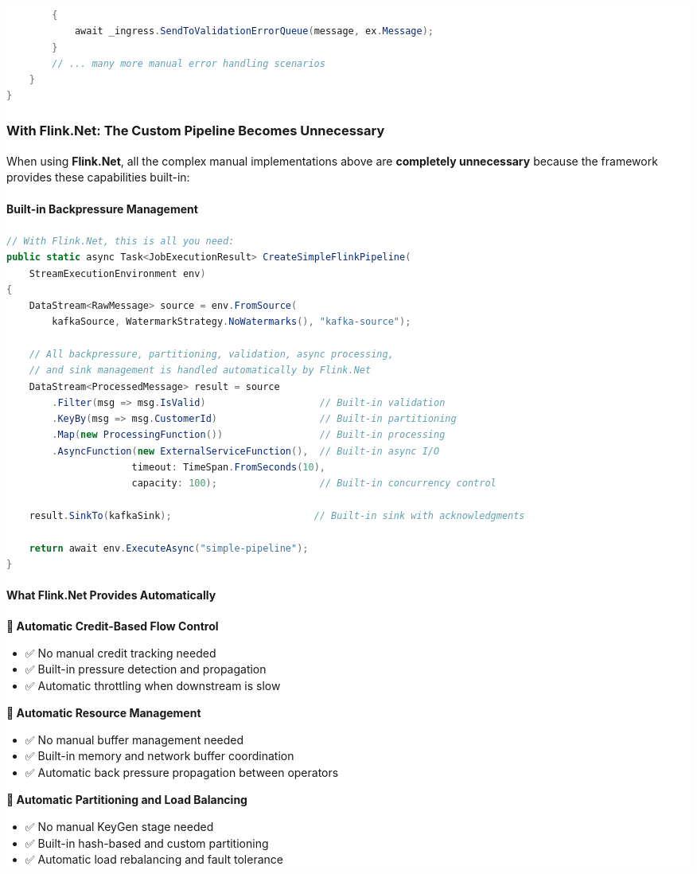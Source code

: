 ```csharp
        {
            await _ingress.SendToValidationErrorQueue(message, ex.Message);
        }
        // ... many more manual error handling scenarios
    }
}
```

### With Flink.Net: The Custom Pipeline Becomes Unnecessary

When using **Flink.Net**, all the complex manual implementations above are **completely unnecessary** because the framework provides these capabilities built-in:

#### Built-in Backpressure Management

```csharp
// With Flink.Net, this is all you need:
public static async Task<JobExecutionResult> CreateSimpleFlinkPipeline(
    StreamExecutionEnvironment env)
{
    DataStream<RawMessage> source = env.FromSource(
        kafkaSource, WatermarkStrategy.NoWatermarks(), "kafka-source");
    
    // All backpressure, partitioning, validation, async processing,
    // and sink management is handled automatically by Flink.Net
    DataStream<ProcessedMessage> result = source
        .Filter(msg => msg.IsValid)                    // Built-in validation
        .KeyBy(msg => msg.CustomerId)                  // Built-in partitioning
        .Map(new ProcessingFunction())                 // Built-in processing
        .AsyncFunction(new ExternalServiceFunction(),  // Built-in async I/O
                      timeout: TimeSpan.FromSeconds(10),
                      capacity: 100);                  // Built-in concurrency control
    
    result.SinkTo(kafkaSink);                         // Built-in sink with acknowledgments
    
    return await env.ExecuteAsync("simple-pipeline");
}
```

#### What Flink.Net Provides Automatically

**🔄 Automatic Credit-Based Flow Control**
- ✅ No manual credit tracking needed
- ✅ Built-in pressure detection and propagation
- ✅ Automatic throttling when downstream is slow

**🔄 Automatic Resource Management**
- ✅ No manual buffer management needed  
- ✅ Built-in memory and network buffer coordination
- ✅ Automatic back pressure propagation between operators

**🔄 Automatic Partitioning and Load Balancing**
- ✅ No manual KeyGen stage needed
- ✅ Built-in hash-based and custom partitioning
- ✅ Automatic load rebalancing and fault tolerance

